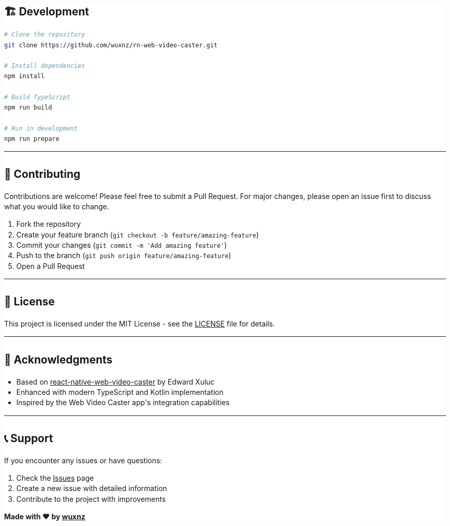 
## 🏗️ Development

```bash
# Clone the repository
git clone https://github.com/wuxnz/rn-web-video-caster.git

# Install dependencies
npm install

# Build TypeScript
npm run build

# Run in development
npm run prepare
```

---

## 🤝 Contributing

Contributions are welcome! Please feel free to submit a Pull Request. For major changes, please open an issue first to discuss what you would like to change.

1. Fork the repository
2. Create your feature branch (`git checkout -b feature/amazing-feature`)
3. Commit your changes (`git commit -m 'Add amazing feature'`)
4. Push to the branch (`git push origin feature/amazing-feature`)
5. Open a Pull Request

---

## 📄 License

This project is licensed under the MIT License - see the [LICENSE](LICENSE) file for details.

---

## 🙏 Acknowledgments

- Based on [react-native-web-video-caster](https://github.com/edwardxuluc/react-native-web-video-caster) by Edward Xuluc
- Enhanced with modern TypeScript and Kotlin implementation
- Inspired by the Web Video Caster app's integration capabilities

---

## 📞 Support

If you encounter any issues or have questions:

1. Check the [Issues](https://github.com/wuxnz/rn-web-video-caster/issues) page
2. Create a new issue with detailed information
3. Contribute to the project with improvements

**Made with ❤️ by [wuxnz](https://github.com/wuxnz)**
